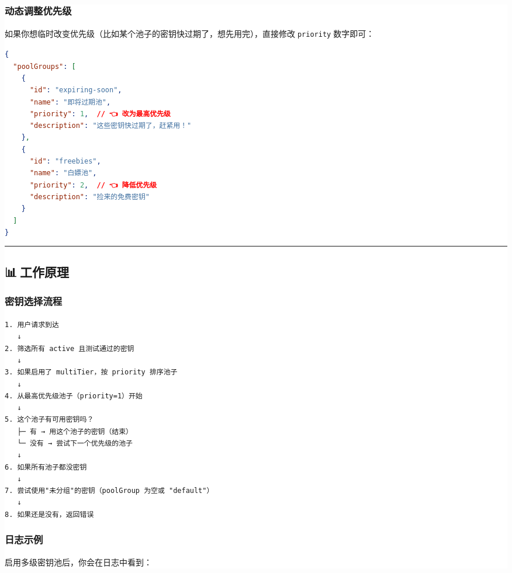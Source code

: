 ### 动态调整优先级

如果你想临时改变优先级（比如某个池子的密钥快过期了，想先用完），直接修改 `priority` 数字即可：

```json
{
  "poolGroups": [
    {
      "id": "expiring-soon",
      "name": "即将过期池",
      "priority": 1,  // 👈 改为最高优先级
      "description": "这些密钥快过期了，赶紧用！"
    },
    {
      "id": "freebies",
      "name": "白嫖池",
      "priority": 2,  // 👈 降低优先级
      "description": "捡来的免费密钥"
    }
  ]
}
```

---

## 📊 工作原理

### 密钥选择流程

```
1. 用户请求到达
   ↓
2. 筛选所有 active 且测试通过的密钥
   ↓
3. 如果启用了 multiTier，按 priority 排序池子
   ↓
4. 从最高优先级池子（priority=1）开始
   ↓
5. 这个池子有可用密钥吗？
   ├─ 有 → 用这个池子的密钥（结束）
   └─ 没有 → 尝试下一个优先级的池子
   ↓
6. 如果所有池子都没密钥
   ↓
7. 尝试使用"未分组"的密钥（poolGroup 为空或 "default"）
   ↓
8. 如果还是没有，返回错误
```

### 日志示例

启用多级密钥池后，你会在日志中看到：
